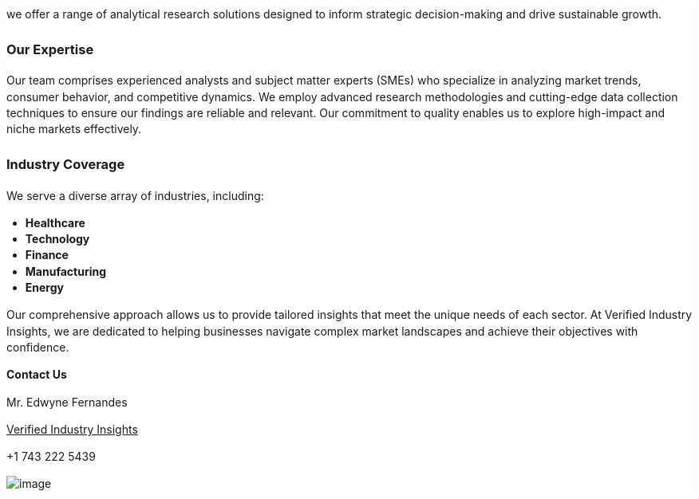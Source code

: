 we offer a range of analytical research solutions designed to inform strategic decision-making and drive sustainable growth.</p><h3>Our Expertise</h3><p>Our team comprises experienced analysts and subject matter experts (SMEs) who specialize in analyzing market trends, consumer behavior, and competitive dynamics. We employ advanced research methodologies and cutting-edge data collection techniques to ensure our findings are reliable and relevant. Our commitment to quality enables us to explore high-impact and niche markets effectively.</p><h3>Industry Coverage</h3><p>We serve a diverse array of industries, including:</p><ul><li><strong>Healthcare</strong></li><li><strong>Technology</strong></li><li><strong>Finance</strong></li><li><strong>Manufacturing</strong></li><li><strong>Energy</strong></li></ul><p>Our comprehensive approach allows us to provide tailored insights that meet the unique needs of each sector. At Verified Industry Insights, we are dedicated to helping businesses navigate complex market landscapes and achieve their objectives with confidence.</p><p><strong>Contact Us</strong></p><p>Mr. Edwyne Fernandes</p><p><a href="https://www.verifiedindustryinsights.com/">Verified Industry Insights</a></p><p>+1 743 222 5439</p>
![image](https://github.com/user-attachments/assets/e02658fe-d88b-4352-b12a-982b795d80d1)
